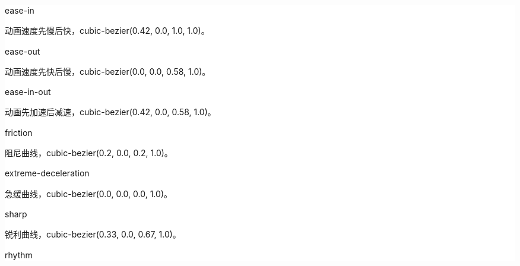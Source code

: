 <tr id="zh-cn_topic_0000001127284884_row206901947121815"><td class="cellrowborder" valign="top" width="37.940000000000005%" headers="mcps1.2.3.1.1 "><p id="zh-cn_topic_0000001127284884_p969016479185"><a name="zh-cn_topic_0000001127284884_p969016479185"></a><a name="zh-cn_topic_0000001127284884_p969016479185"></a>ease-in</p>
</td>
<td class="cellrowborder" valign="top" width="62.06%" headers="mcps1.2.3.1.2 "><p id="zh-cn_topic_0000001127284884_p1169094710187"><a name="zh-cn_topic_0000001127284884_p1169094710187"></a><a name="zh-cn_topic_0000001127284884_p1169094710187"></a>动画速度先慢后快，cubic-bezier(0.42, 0.0, 1.0, 1.0)。</p>
</td>
</tr>
<tr id="zh-cn_topic_0000001127284884_row11690174717183"><td class="cellrowborder" valign="top" width="37.940000000000005%" headers="mcps1.2.3.1.1 "><p id="zh-cn_topic_0000001127284884_p176901047111811"><a name="zh-cn_topic_0000001127284884_p176901047111811"></a><a name="zh-cn_topic_0000001127284884_p176901047111811"></a>ease-out</p>
</td>
<td class="cellrowborder" valign="top" width="62.06%" headers="mcps1.2.3.1.2 "><p id="zh-cn_topic_0000001127284884_p969119478180"><a name="zh-cn_topic_0000001127284884_p969119478180"></a><a name="zh-cn_topic_0000001127284884_p969119478180"></a>动画速度先快后慢，cubic-bezier(0.0, 0.0, 0.58, 1.0)。</p>
</td>
</tr>
<tr id="zh-cn_topic_0000001127284884_row6691204712187"><td class="cellrowborder" valign="top" width="37.940000000000005%" headers="mcps1.2.3.1.1 "><p id="zh-cn_topic_0000001127284884_p1769111472182"><a name="zh-cn_topic_0000001127284884_p1769111472182"></a><a name="zh-cn_topic_0000001127284884_p1769111472182"></a>ease-in-out</p>
</td>
<td class="cellrowborder" valign="top" width="62.06%" headers="mcps1.2.3.1.2 "><p id="zh-cn_topic_0000001127284884_p6691104721812"><a name="zh-cn_topic_0000001127284884_p6691104721812"></a><a name="zh-cn_topic_0000001127284884_p6691104721812"></a>动画先加速后减速，cubic-bezier(0.42, 0.0, 0.58, 1.0)。</p>
</td>
</tr>
<tr id="zh-cn_topic_0000001127284884_row1269154713187"><td class="cellrowborder" valign="top" width="37.940000000000005%" headers="mcps1.2.3.1.1 "><p id="zh-cn_topic_0000001127284884_p116910479183"><a name="zh-cn_topic_0000001127284884_p116910479183"></a><a name="zh-cn_topic_0000001127284884_p116910479183"></a>friction</p>
</td>
<td class="cellrowborder" valign="top" width="62.06%" headers="mcps1.2.3.1.2 "><p id="zh-cn_topic_0000001127284884_p176915478186"><a name="zh-cn_topic_0000001127284884_p176915478186"></a><a name="zh-cn_topic_0000001127284884_p176915478186"></a>阻尼曲线，cubic-bezier(0.2, 0.0, 0.2, 1.0)。</p>
</td>
</tr>
<tr id="zh-cn_topic_0000001127284884_row469134713183"><td class="cellrowborder" valign="top" width="37.940000000000005%" headers="mcps1.2.3.1.1 "><p id="zh-cn_topic_0000001127284884_p1969124717186"><a name="zh-cn_topic_0000001127284884_p1969124717186"></a><a name="zh-cn_topic_0000001127284884_p1969124717186"></a>extreme-deceleration</p>
</td>
<td class="cellrowborder" valign="top" width="62.06%" headers="mcps1.2.3.1.2 "><p id="zh-cn_topic_0000001127284884_p6691547171811"><a name="zh-cn_topic_0000001127284884_p6691547171811"></a><a name="zh-cn_topic_0000001127284884_p6691547171811"></a>急缓曲线，cubic-bezier(0.0, 0.0, 0.0, 1.0)。</p>
</td>
</tr>
<tr id="zh-cn_topic_0000001127284884_row1169113473183"><td class="cellrowborder" valign="top" width="37.940000000000005%" headers="mcps1.2.3.1.1 "><p id="zh-cn_topic_0000001127284884_p469194713185"><a name="zh-cn_topic_0000001127284884_p469194713185"></a><a name="zh-cn_topic_0000001127284884_p469194713185"></a>sharp</p>
</td>
<td class="cellrowborder" valign="top" width="62.06%" headers="mcps1.2.3.1.2 "><p id="zh-cn_topic_0000001127284884_p126915471189"><a name="zh-cn_topic_0000001127284884_p126915471189"></a><a name="zh-cn_topic_0000001127284884_p126915471189"></a>锐利曲线，cubic-bezier(0.33, 0.0, 0.67, 1.0)。</p>
</td>
</tr>
<tr id="zh-cn_topic_0000001127284884_row1269174710185"><td class="cellrowborder" valign="top" width="37.940000000000005%" headers="mcps1.2.3.1.1 "><p id="zh-cn_topic_0000001127284884_p15691347171817"><a name="zh-cn_topic_0000001127284884_p15691347171817"></a><a name="zh-cn_topic_0000001127284884_p15691347171817"></a>rhythm</p>